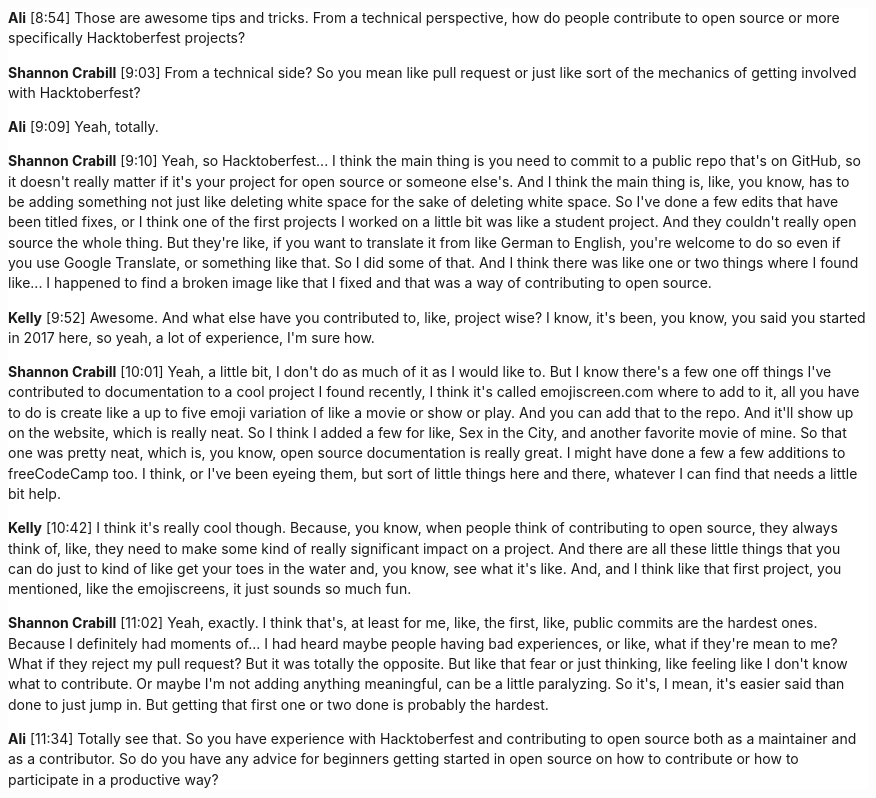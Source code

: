 **Ali** [8:54]
Those are awesome tips and tricks. From a technical perspective, how do people contribute to open source or more specifically Hacktoberfest projects?

**Shannon Crabill** [9:03]
From a technical side? So you mean like pull request or just like sort of the mechanics of getting involved with Hacktoberfest?

**Ali** [9:09]
Yeah, totally.

**Shannon Crabill** [9:10]
Yeah, so Hacktoberfest... I think the main thing is you need to commit to a public repo that's on GitHub, so it doesn't really matter if it's your project for open source or someone else's. And I think the main thing is, like, you know, has to be adding something not just like deleting white space for the sake of deleting white space. So I've done a few edits that have been titled fixes, or I think one of the first projects I worked on a little bit was like a student project. And they couldn't really open source the whole thing. But they're like, if you want to translate it from like German to English, you're welcome to do so even if you use Google Translate, or something like that. So I did some of that. And I think there was like one or two things where I found like... I happened to find a broken image like that I fixed and that was a way of contributing to open source.

**Kelly** [9:52]
Awesome. And what else have you contributed to, like, project wise? I know, it's been, you know, you said you started in 2017 here, so yeah, a lot of experience, I'm sure how.

**Shannon Crabill** [10:01]
Yeah, a little bit, I don't do as much of it as I would like to. But I know there's a few one off things I've contributed to documentation to a cool project I found recently, I think it's called emojiscreen.com where to add to it, all you have to do is create like a up to five emoji variation of like a movie or show or play. And you can add that to the repo. And it'll show up on the website, which is really neat. So I think I added a few for like, Sex in the City, and another favorite movie of mine. So that one was pretty neat, which is, you know, open source documentation is really great. I might have done a few a few additions to freeCodeCamp too. I think, or I've been eyeing them, but sort of little things here and there, whatever I can find that needs a little bit help.

**Kelly** [10:42]
I think it's really cool though. Because, you know, when people think of contributing to open source, they always think of, like, they need to make some kind of really significant impact on a project. And there are all these little things that you can do just to kind of like get your toes in the water and, you know, see what it's like. And, and I think like that first project, you mentioned, like the emojiscreens, it just sounds so much fun.

**Shannon Crabill** [11:02]
Yeah, exactly. I think that's, at least for me, like, the first, like, public commits are the hardest ones. Because I definitely had moments of... I had heard maybe people having bad experiences, or like, what if they're mean to me? What if they reject my pull request? But it was totally the opposite. But like that fear or just thinking, like feeling like I don't know what to contribute. Or maybe I'm not adding anything meaningful, can be a little paralyzing. So it's, I mean, it's easier said than done to just jump in. But getting that first one or two done is probably the hardest.

**Ali** [11:34]
Totally see that. So you have experience with Hacktoberfest and contributing to open source both as a maintainer and as a contributor. So do you have any advice for beginners getting started in open source on how to contribute or how to participate in a productive way?
